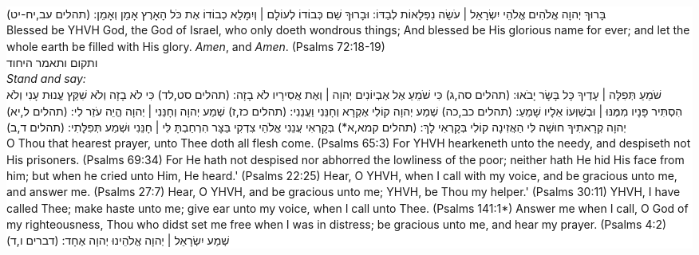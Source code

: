 </tr>


<tr>
<td style="vertical-align:top;" width="46%"><div class="liturgy"><span lang="he">
בָּרוּךְ יְהוָה אֱלֹהִים אֱלֹהֵי יִשְׂרָאֵל | עֹשֵׂה נִפְלָאוֹת לְבַדּוֹ: וּבָרוּךְ שֵׁם כְּבוֹדוֹ לְעוֹלָם | וְיִמָּלֵא כְבוֹדוֹ אֶת כֹּל הָאָרֶץ אָמֵן וְאָמֵן: <span class="citation">(תהלים עב,יח-יט)</span>
</span></div></td>

<td style="vertical-align:top;" width="53%"><div class="english">
Blessed be YHVH God, the God of Israel, who only doeth wondrous things; And blessed be His glorious name for ever; and let the whole earth be filled with His glory. <em>Amen</em>, and <em>Amen</em>. (Psalms 72:18-19)
</div></td>
</tr>


<tr>
<td style="vertical-align:top;" width="46%"><div class="liturgy"><span lang="he">
ותקום ותאמר היחוד
</span></div></td>

<td style="vertical-align:top;" width="53%"><div class="english">
<em>Stand and say:</em>
</div></td>
</tr>


<tr>
<td style="vertical-align:top;" width="46%"><div class="liturgy"><span lang="he">
שֹׁמֵעַ תְּפִלָּה | עָדֶיךָ כָּל בָּשָׂר יָבֹאוּ: <span class="citation">(תהלים סה,ג)</span> כִּי שֹׁמֵעַ אֶל אֶבְיוֹנִים יְהוָה | וְאֶת אֲסִירָיו לֹא בָזָה: <span class="citation">(תהלים סט,לד)</span> כִּי לֹא בָזָה וְלֹא שִׁקַּץ עֱנוּת עָנִי וְלֹא הִסְתִּיר פָּנָיו מִמֶּנּוּ | וּבְשַׁוְּעוֹ אֵלָיו שָׁמֵעַ: <span class="citation">(תהלים כב,כה)</span> שְׁמַע יְהוָה קוֹלִי אֶקְרָא וְחָנֵּנִי וַעֲנֵנִי: <span class="citation">(תהלים כז,ז)</span> שְׁמַע יְהוָה וְחָנֵּנִי | יְהוָה הֱיֵה עֹזֵר לִי: <span class="citation">(תהלים ל,יא)</span> יְהוָה קְרָאתִיךָ חוּשָׁה לִּי הַאֲזִינָה קוֹלִי בְּקָרְאִי לָךְ: <span class="citation">(תהלים קמא,א*)</span> בְּקָרְאִי עֲנֵנִי אֱלֹהֵי צִדְקִי בַּצָּר הִרְחַבְתָּ לִּי | חָנֵּנִי וּשְׁמַע תְּפִלָּתִי: <span class="citation">(תהלים ד,ב)</span>
</span></div></td>

<td style="vertical-align:top;" width="53%"><div class="english">
O Thou that hearest prayer, unto Thee doth all flesh come. (Psalms 65:3) For YHVH hearkeneth unto the needy, and despiseth not His prisoners. (Psalms 69:34) For He hath not despised nor abhorred the lowliness of the poor; neither hath He hid His face from him; but when he cried unto Him, He heard.' (Psalms 22:25) Hear, O YHVH, when I call with my voice, and be gracious unto me, and answer me. (Psalms 27:7) Hear, O YHVH, and be gracious unto me; YHVH, be Thou my helper.' (Psalms 30:11) YHVH, I have called Thee; make haste unto me; give ear unto my voice, when I call unto Thee. (Psalms 141:1*) Answer me when I call, O God of my righteousness, Thou who didst set me free when I was in distress; be gracious unto me, and hear my prayer. (Psalms 4:2)
</div></td>
</tr>


<tr>
<td style="vertical-align:top;" width="46%"><div class="liturgy"><span lang="he">
שְׁמַע יִשְׂרָאֵל | יְהוָה אֱלֹהֵינוּ יְהוָה אֶחָד: <span class="citation">(דברים ו,ד)</span>
</span></div></td>
